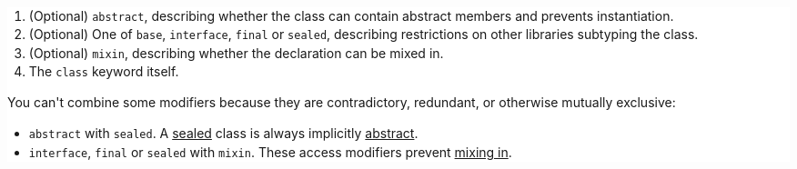1. (Optional) `abstract`, describing whether the class can contain abstract members
and prevents instantiation.
2. (Optional) One of `base`, `interface`, `final` or `sealed`, describing
restrictions on other libraries subtyping the class.
3. (Optional) `mixin`, describing whether the declaration can be mixed in.
4. The `class` keyword itself.

You can't combine some modifiers because they are contradictory, redundant, or
otherwise mutually exclusive:

* `abstract` with `sealed`. A [sealed](#sealed) class is always implicitly
[abstract](#abstract).
* `interface`, `final` or `sealed` with `mixin`. These access modifiers
prevent [mixing in][mixin].

[language version]: /guides/language/evolution#language-versioning
[class, mixin, or mixin class]: /language/mixins#class-mixin-or-mixin-class
[mixin]: /language/mixins
[fragile base class problem]: https://en.wikipedia.org/wiki/Fragile_base_class
[`noSuchMethod`]: /language/extend#nosuchmethod
[construct]: /language/constructors
[extend]: /language/extend
[implement]: /language/classes#implicit-interfaces
[factory constructor]: /language/constructors#factory-constructors
[exhaustive]: /language/branches#exhaustiveness-checking
[abstract methods]: /language/methods#abstract-methods
[syntax specification]: https://github.com/dart-lang/language/blob/master/accepted/future-releases/class-modifiers/feature-specification.md#syntax